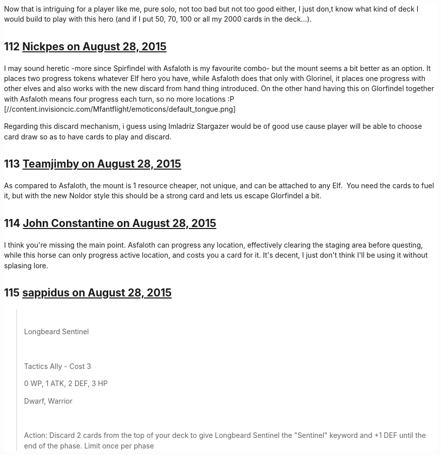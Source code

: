 Now that is intriguing for a player like me, pure solo, not too bad but not too good either, I just don,t know what kind of deck I would build to play with this hero (and if I put 50, 70, 100 or all my 2000 cards in the deck...).

## 112 [Nickpes on August 28, 2015](https://community.fantasyflightgames.com/topic/145504-angmar-awakened-3-across-the-ettenmoors/?do=findComment&comment=1761258)

I may sound heretic -more since Spirfindel with Asfaloth is my favourite combo- but the mount seems a bit better as an option. It places two progress tokens whatever Elf hero you have, while Asfaloth does that only with Glorinel, it places one progress with other elves and also works with the new discard from hand thing introduced. On the other hand having this on Glorfindel together with Asfaloth means four progress each turn, so no more locations :P [//content.invisioncic.com/Mfantflight/emoticons/default_tongue.png]

Regarding this discard mechanism, i guess using Imladriz Stargazer would be of good use cause player will be able to choose card draw so as to have cards to play and discard.

## 113 [Teamjimby on August 28, 2015](https://community.fantasyflightgames.com/topic/145504-angmar-awakened-3-across-the-ettenmoors/?do=findComment&comment=1761268)

As compared to Asfaloth, the mount is 1 resource cheaper, not unique, and can be attached to any Elf.  You need the cards to fuel it, but with the new Noldor style this should be a strong card and lets us escape Glorfindel a bit.

## 114 [John Constantine on August 28, 2015](https://community.fantasyflightgames.com/topic/145504-angmar-awakened-3-across-the-ettenmoors/?do=findComment&comment=1761270)

I think you're missing the main point. Asfaloth can progress any location, effectively clearing the staging area before questing, while this horse can only progress active location, and costs you a card for it. It's decent, I just don't think I'll be using it without splasing lore.

## 115 [sappidus on August 28, 2015](https://community.fantasyflightgames.com/topic/145504-angmar-awakened-3-across-the-ettenmoors/?do=findComment&comment=1761286)

>  
> 
> Longbeard Sentinel
> 
>  
> 
> Tactics Ally - Cost 3
> 
> 0 WP, 1 ATK, 2 DEF, 3 HP
> 
> Dwarf, Warrior
> 
>  
> 
> Action: Discard 2 cards from the top of your deck to give Longbeard Sentinel the "Sentinel" keyword and +1 DEF until the end of the phase. Limit once per phase
